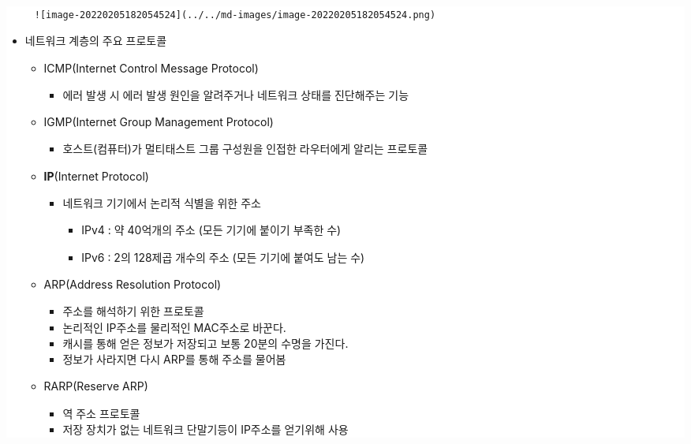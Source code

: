          ![image-20220205182054524](../../md-images/image-20220205182054524.png)

         

   * 네트워크 계층의 주요 프로토콜

     * ICMP(Internet Control Message Protocol)

       * 에러 발생 시 에러 발생 원인을 알려주거나 네트워크 상태를 진단해주는 기능
     * IGMP(Internet Group Management Protocol)
   
       * 호스트(컴퓨터)가 멀티태스트 그룹 구성원을 인접한 라우터에게 알리는 프로토콜
     * **IP**(Internet Protocol)

       * 네트워크 기기에서 논리적 식별을 위한 주소

         * IPv4 : 약 40억개의 주소 (모든 기기에 붙이기 부족한 수)

         * IPv6 : 2의 128제곱 개수의 주소 (모든 기기에 붙여도 남는 수)

   
     * ARP(Address Resolution Protocol)
       * 주소를 해석하기 위한 프로토콜
       * 논리적인 IP주소를 물리적인 MAC주소로 바꾼다.
       * 캐시를 통해 얻은 정보가 저장되고 보통 20분의 수명을 가진다.
       * 정보가 사라지면 다시 ARP를 통해 주소를 물어봄
     * RARP(Reserve ARP)
       * 역 주소 프로토콜
       * 저장 장치가 없는 네트워크 단말기등이 IP주소를 얻기위해 사용
   